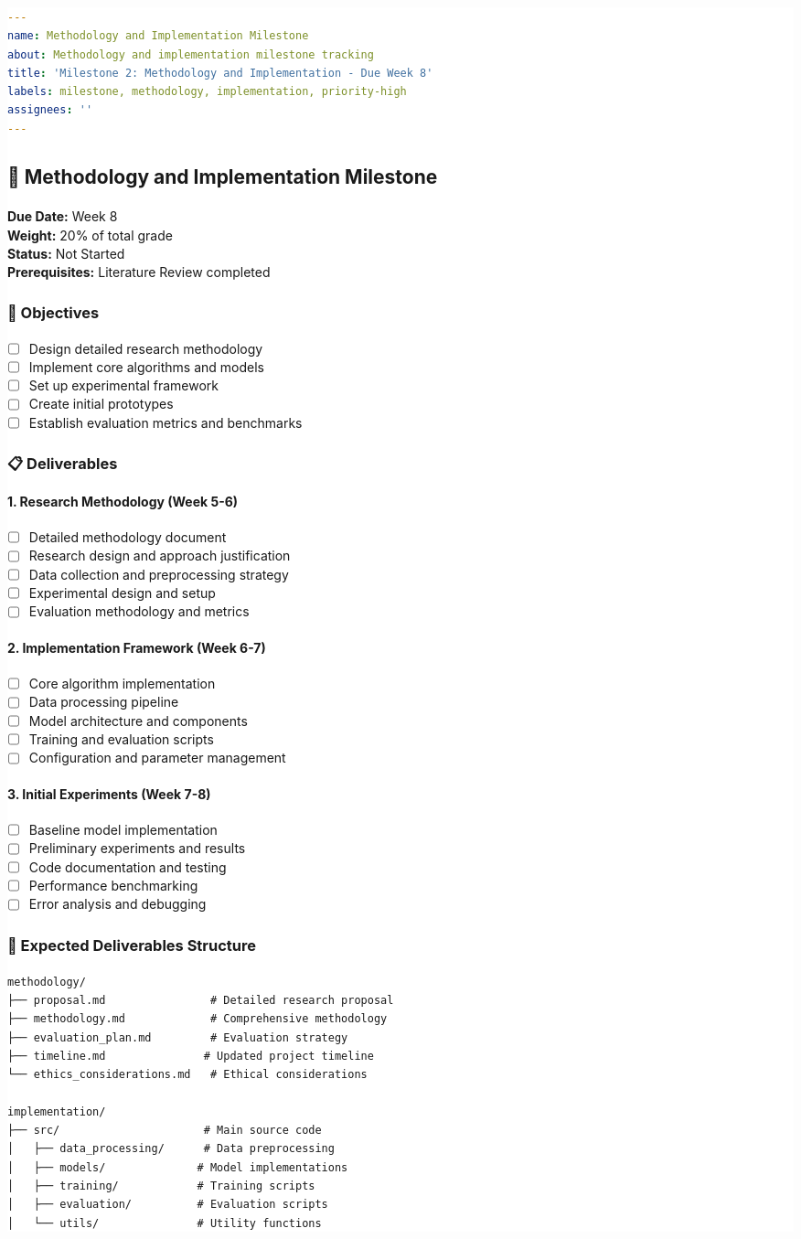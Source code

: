 ```yaml
---
name: Methodology and Implementation Milestone
about: Methodology and implementation milestone tracking
title: 'Milestone 2: Methodology and Implementation - Due Week 8'
labels: milestone, methodology, implementation, priority-high
assignees: ''
---
```


## 🔬 Methodology and Implementation Milestone

**Due Date:** Week 8  
**Weight:** 20% of total grade  
**Status:** Not Started  
**Prerequisites:** Literature Review completed

### 🎯 Objectives
- [ ] Design detailed research methodology
- [ ] Implement core algorithms and models
- [ ] Set up experimental framework
- [ ] Create initial prototypes
- [ ] Establish evaluation metrics and benchmarks

### 📋 Deliverables

#### 1. Research Methodology (Week 5-6)
- [ ] Detailed methodology document
- [ ] Research design and approach justification
- [ ] Data collection and preprocessing strategy
- [ ] Experimental design and setup
- [ ] Evaluation methodology and metrics

#### 2. Implementation Framework (Week 6-7)
- [ ] Core algorithm implementation
- [ ] Data processing pipeline
- [ ] Model architecture and components
- [ ] Training and evaluation scripts
- [ ] Configuration and parameter management

#### 3. Initial Experiments (Week 7-8)
- [ ] Baseline model implementation
- [ ] Preliminary experiments and results
- [ ] Code documentation and testing
- [ ] Performance benchmarking
- [ ] Error analysis and debugging

### 📁 Expected Deliverables Structure
```
methodology/
├── proposal.md                # Detailed research proposal
├── methodology.md             # Comprehensive methodology
├── evaluation_plan.md         # Evaluation strategy
├── timeline.md               # Updated project timeline
└── ethics_considerations.md   # Ethical considerations

implementation/
├── src/                      # Main source code
│   ├── data_processing/      # Data preprocessing
│   ├── models/              # Model implementations
│   ├── training/            # Training scripts
│   ├── evaluation/          # Evaluation scripts
│   └── utils/               # Utility functions
```